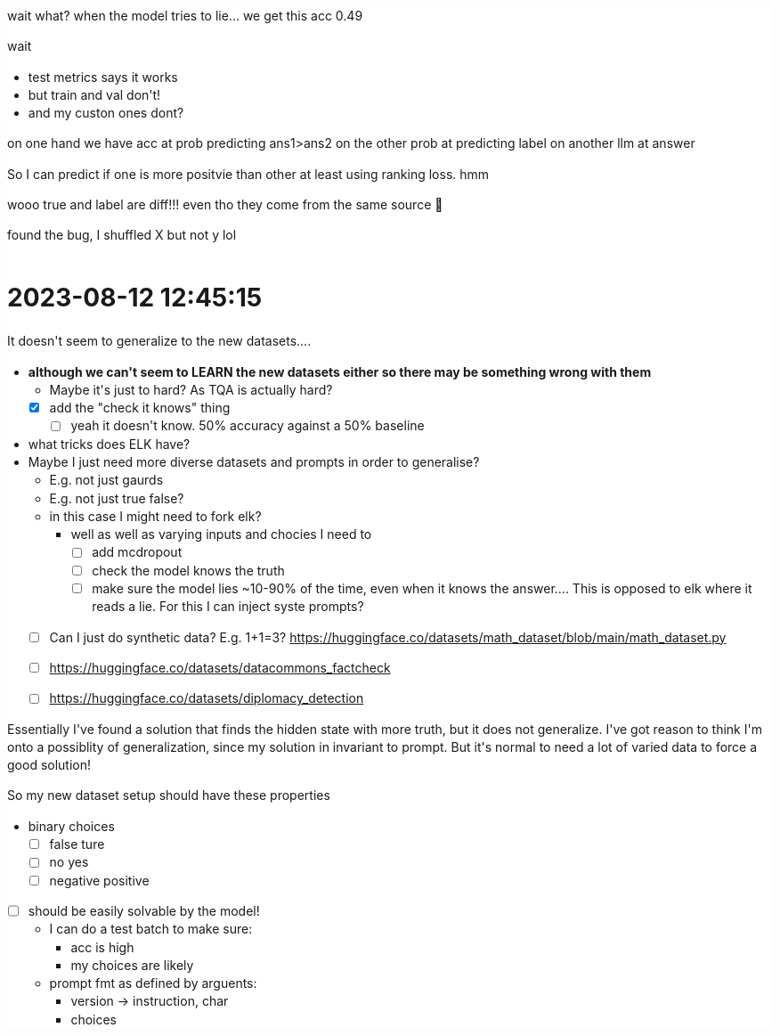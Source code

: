 
wait what? when the model tries to lie... we get this acc 0.49


wait
- test metrics says it works
- but train and val don't!
- and my custon ones dont?


on one hand we have acc at prob predicting ans1>ans2
on the other prob at predicting label
on another llm at answer

So I can predict if one is more positvie than other
at least using ranking loss. hmm


wooo true and label are diff!!! even tho they come from the same source :bug:

found the bug, I shuffled X but not y  lol

# 2023-08-12 12:45:15

It doesn't seem to generalize to the new datasets....

- **although we can't seem to LEARN the new datasets either so there may be something wrong with them**
  - Maybe it's just to hard? As TQA is actually hard? 
  - [x] add the "check it knows" thing
    - [ ] yeah it doesn't know. 50% accuracy against a 50% baseline

- what tricks does ELK have?
- Maybe I just need more diverse datasets and prompts in order to generalise?
  - E.g. not just gaurds
  - E.g. not just true false?
  - in this case I might need to fork elk?
    - well as well as varying inputs and chocies I need to
      - [ ] add mcdropout
      - [ ] check the model knows the truth
      - [ ] make sure the model lies ~10-90% of the time, even when it knows the answer.... This is opposed to elk where it reads a lie. For this I can inject syste prompts?
  - [ ] Can I just do synthetic data? E.g. 1+1=3? https://huggingface.co/datasets/math_dataset/blob/main/math_dataset.py
  - [ ] https://huggingface.co/datasets/datacommons_factcheck
  - [ ] https://huggingface.co/datasets/diplomacy_detection


Essentially I've found a solution that finds the hidden state with more truth, but it does not generalize. I've got reason to think I'm onto a possiblity of generalization, since my solution in invariant to prompt. But it's normal to need a lot of varied data to force a good solution!


So my new dataset setup should have these properties
- binary choices
  - [ ] false ture
  - [ ] no yes
  - [ ] negative positive
- [ ] should be easily solvable by the model!
  - I can do a test batch to make sure:
    - acc is high
    - my choices are likely
  - prompt fmt as defined by arguents:
    - version -> instruction, char
    - choices
